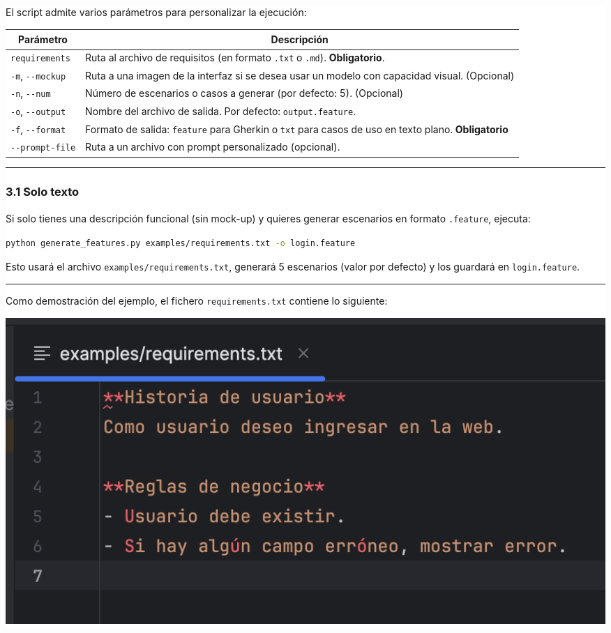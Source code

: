 El script admite varios parámetros para personalizar la ejecución:

| Parámetro           | Descripción                                                                                         |
|---------------------|-----------------------------------------------------------------------------------------------------|
| `requirements`      | Ruta al archivo de requisitos (en formato `.txt` o `.md`). **Obligatorio**.                         |
| `-m`, `--mockup`     | Ruta a una imagen de la interfaz si se desea usar un modelo con capacidad visual. (Opcional) |
| `-n`, `--num`        | Número de escenarios o casos a generar (por defecto: 5). (Opcional)                                 |
| `-o`, `--output`     | Nombre del archivo de salida. Por defecto: `output.feature`.                                        |
| `-f`, `--format`     | Formato de salida: `feature` para Gherkin o `txt` para casos de uso en texto plano. **Obligatorio** |
| `--prompt-file`      | Ruta a un archivo con prompt personalizado (opcional).                                              |

---

### 3.1 Solo texto

Si solo tienes una descripción funcional (sin mock-up) y quieres generar escenarios en formato `.feature`, ejecuta:

```bash
python generate_features.py examples/requirements.txt -o login.feature
```

Esto usará el archivo `examples/requirements.txt`, generará 5 escenarios (valor por defecto) y los guardará en `login.feature`.

---

Como demostración del ejemplo, el fichero `requirements.txt` contiene lo siguiente:

![Diagrama flujo](/assets/images/articulo2/requirements.png)

